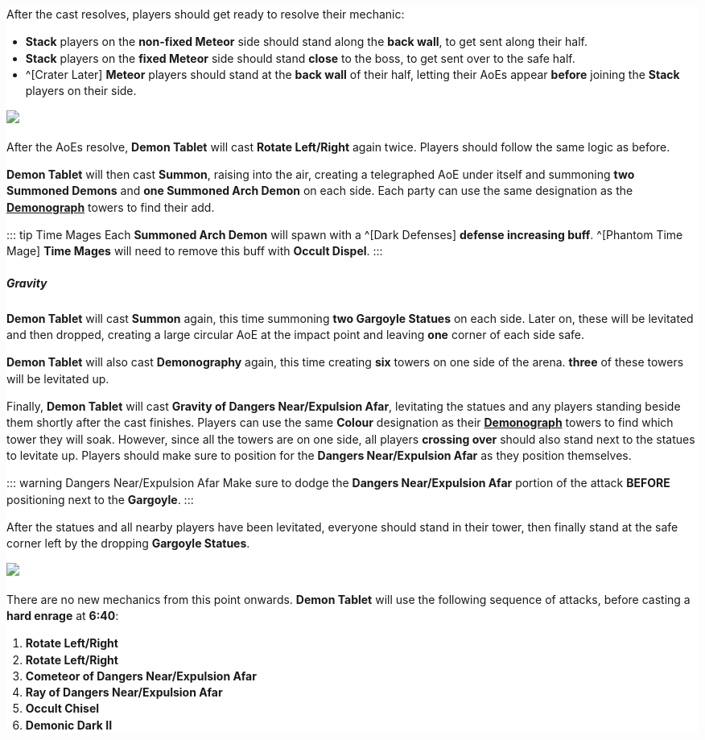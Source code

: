 After the cast resolves, players should get ready to resolve their mechanic:
- **Stack** players on the **non-fixed Meteor** side should stand along the **back wall**, to get sent along their half.
- **Stack** players on the **fixed Meteor** side should stand **close** to the boss, to get sent over to the safe half.
- ^[Crater Later] **Meteor** players should stand at the **back wall** of their half, letting their AoEs appear **before** joining the **Stack** players on their side.

![](/images/fieldops/ft-boss1meteors.webp)

After the AoEs resolve, **Demon Tablet** will cast **Rotate Left/Right** again twice. Players should follow the same logic as before.

**Demon Tablet** will then cast **Summon**, raising into the air, creating a telegraphed AoE under itself and summoning **two Summoned Demons** and **one Summoned Arch Demon** on each side. Each party can use the same designation as the [**Demonograph**](#demonograph) towers to find their add.

::: tip Time Mages
Each **Summoned Arch Demon** will spawn with a ^[Dark Defenses] **defense increasing buff**. ^[Phantom Time Mage] **Time Mages** will need to remove this buff with **Occult Dispel**.
:::

##### Gravity

**Demon Tablet** will cast **Summon** again, this time summoning **two Gargoyle Statues** on each side. Later on, these will be levitated and then dropped, creating a large circular AoE at the impact point and leaving **one** corner of each side safe.

**Demon Tablet** will also cast **Demonography** again, this time creating **six** towers on one side of the arena. **three** of these towers will be levitated up.

Finally, **Demon Tablet** will cast **Gravity of Dangers Near/Expulsion Afar**, levitating the statues and any players standing beside them shortly after the cast finishes. Players can use the same **Colour** designation as their [**Demonograph**](#demonograph) towers to find which tower they will soak. However, since all the towers are on one side, all players **crossing over** should also stand next to the statues to levitate up. Players should make sure to position for the **Dangers Near/Expulsion Afar** as they position themselves.

::: warning Dangers Near/Expulsion Afar
Make sure to dodge the **Dangers Near/Expulsion Afar** portion of the attack **BEFORE** positioning next to the **Gargoyle**.
:::

After the statues and all nearby players have been levitated, everyone should stand in their tower, then finally stand at the safe corner left by the dropping **Gargoyle Statues**.

![](/images/fieldops/ft-boss1gravity.webp)

There are no new mechanics from this point onwards. **Demon Tablet** will use the following sequence of attacks, before casting a **hard enrage** at **6:40**:

1. **Rotate Left/Right**
2. **Rotate Left/Right**
3. **Cometeor of Dangers Near/Expulsion Afar**
4. **Ray of Dangers Near/Expulsion Afar**
5. **Occult Chisel**
6. **Demonic Dark II**
